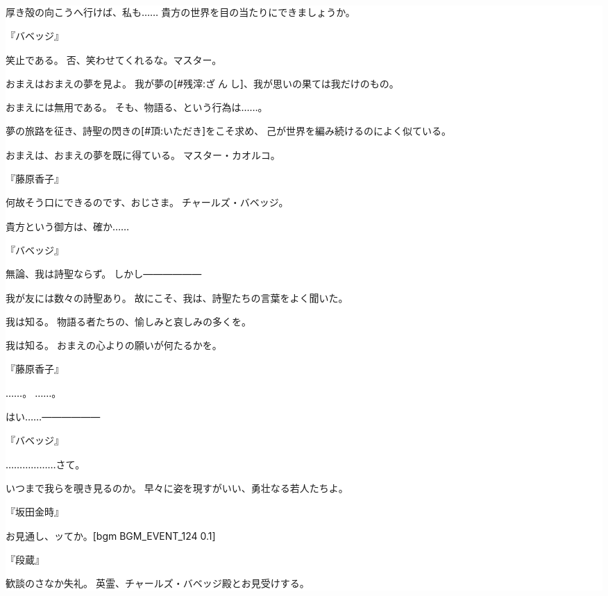 厚き殻の向こうへ行けば、私も……
貴方の世界を目の当たりにできましょうか。

『バベッジ』

笑止である。
否、笑わせてくれるな。マスター。

おまえはおまえの夢を見よ。
我が夢の[#残滓:ざ ん し]、我が思いの果ては我だけのもの。

おまえには無用である。
そも、物語る、という行為は……。

夢の旅路を征き、詩聖の閃きの[#頂:いただき]をこそ求め、
己が世界を編み続けるのによく似ている。

おまえは、おまえの夢を既に得ている。
マスター・カオルコ。

『藤原香子』

何故そう口にできるのです、おじさま。
チャールズ・バベッジ。

貴方という御方は、確か……

『バベッジ』

無論、我は詩聖ならず。
しかし——————

我が友には数々の詩聖あり。
故にこそ、我は、詩聖たちの言葉をよく聞いた。

我は知る。
物語る者たちの、愉しみと哀しみの多くを。

我は知る。
おまえの心よりの願いが何たるかを。

『藤原香子』

……。
……。

はい……——————

『バベッジ』

………………さて。

いつまで我らを覗き見るのか。
早々に姿を現すがいい、勇壮なる若人たちよ。

『坂田金時』

お見通し、ッてか。[bgm BGM_EVENT_124 0.1]

『段蔵』

歓談のさなか失礼。
英霊、チャールズ・バベッジ殿とお見受けする。
